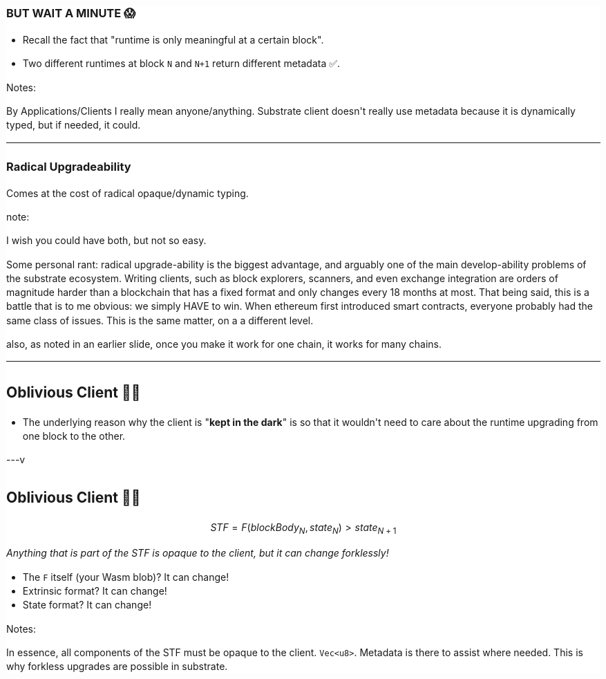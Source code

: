 ### BUT WAIT A MINUTE 😱

- Recall the fact that "runtime is only meaningful at a certain block".

<div class="fragment">

- Two different runtimes at block `N` and `N+1` return different metadata ✅.

</div>

Notes:

By Applications/Clients I really mean anyone/anything. Substrate client doesn't really use metadata
because it is dynamically typed, but if needed, it could.

---

### Radical Upgradeability

Comes at the cost of radical opaque/dynamic typing.

note:

I wish you could have both, but not so easy.

Some personal rant: radical upgrade-ability is the biggest advantage, and arguably one of the main
develop-ability problems of the substrate ecosystem. Writing clients, such as block explorers,
scanners, and even exchange integration are orders of magnitude harder than a blockchain that has a
fixed format and only changes every 18 months at most. That being said, this is a battle that is to
me obvious: we simply HAVE to win. When ethereum first introduced smart contracts, everyone
probably had the same class of issues. This is the same matter, on a a different level.

also, as noted in an earlier slide, once you make it work for one chain, it works for many chains.

---

## Oblivious Client 🙈🙉

- The underlying reason why the client is "**kept in the dark**" is so that it wouldn't need to care
  about the runtime upgrading from one block to the other.

---v

## Oblivious Client 🙈🙉

$$STF = F(blockBody_{N}, state_{N}) > state_{N+1}$$

_Anything that is part of the STF is opaque to the client, but it can change forklessly!_

-  The `F` itself (your Wasm blob)? It can change!
-  Extrinsic format? It can change!
-  State format? It can change!

Notes:

In essence, all components of the STF must be opaque to the client. `Vec<u8>`.
Metadata is there to assist where needed.
This is why forkless upgrades are possible in substrate.

